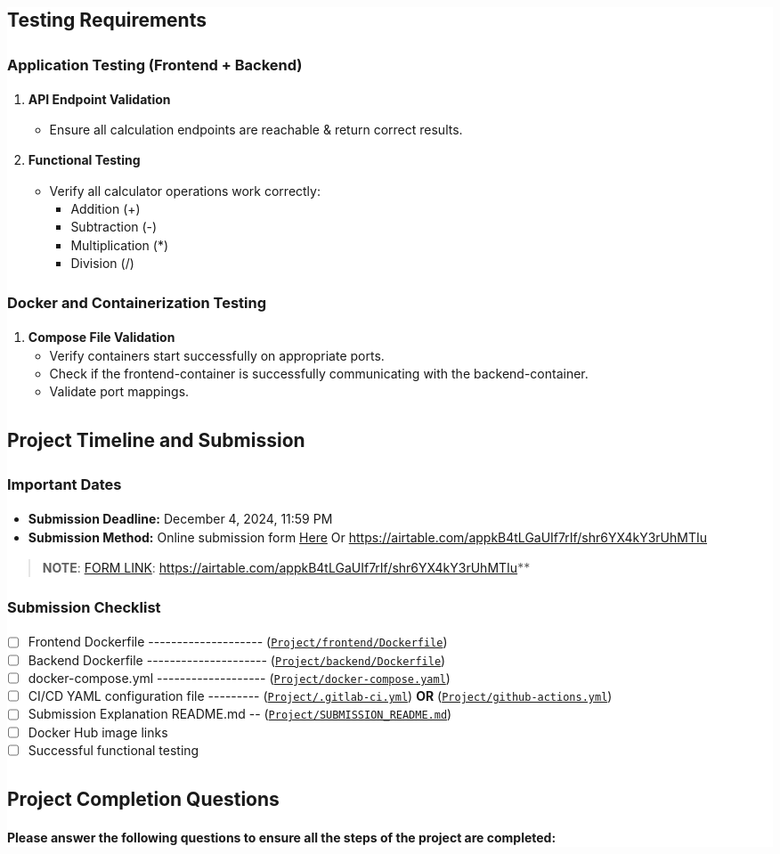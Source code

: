 ## Testing Requirements

### Application Testing (Frontend + Backend)
1. **API Endpoint Validation**
   - Ensure all calculation endpoints are reachable & return correct results.

2. **Functional Testing**
   - Verify all calculator operations work correctly:
     - Addition (+)
     - Subtraction (-)
     - Multiplication (*)
     - Division (/)

### Docker and Containerization Testing
1. **Compose File Validation**
   - Verify containers start successfully on appropriate ports.
   - Check if the frontend-container is successfully communicating with the backend-container.
   - Validate port mappings.

## Project Timeline and Submission

### Important Dates

- **Submission Deadline:** December 4, 2024, 11:59 PM
- **Submission Method:** Online submission form [Here](https://airtable.com/appkB4tLGaUIf7rIf/shr6YX4kY3rUhMTIu) Or https://airtable.com/appkB4tLGaUIf7rIf/shr6YX4kY3rUhMTIu

> **NOTE**: [FORM LINK](https://airtable.com/appkB4tLGaUIf7rIf/shr6YX4kY3rUhMTIu): https://airtable.com/appkB4tLGaUIf7rIf/shr6YX4kY3rUhMTIu**

### Submission Checklist 
- [ ] Frontend Dockerfile  -------------------- ([`Project/frontend/Dockerfile`](https://github.com/shiftkey-labs/DevOps-Foundations-Course/blob/master/Project/frontend/Dockerfile))
- [ ] Backend Dockerfile --------------------- ([`Project/backend/Dockerfile`](https://github.com/shiftkey-labs/DevOps-Foundations-Course/blob/master/Project/backend/Dockerfile))
- [ ] docker-compose.yml ------------------- ([`Project/docker-compose.yaml`](https://github.com/shiftkey-labs/DevOps-Foundations-Course/blob/master/Project/docker-compose.yaml))
- [ ] CI/CD YAML configuration file --------- ([`Project/.gitlab-ci.yml`](https://github.com/shiftkey-labs/DevOps-Foundations-Course/blob/master/Project/.gitlab-ci.yml)) **OR** ([`Project/github-actions.yml`](https://github.com/shiftkey-labs/DevOps-Foundations-Course/blob/master/Project/github-actions.yml))
- [ ] Submission Explanation README.md -- ([`Project/SUBMISSION_README.md`](https://github.com/shiftkey-labs/DevOps-Foundations-Course/blob/master/Project/SUBMISSION_README.md))
- [ ] Docker Hub image links
- [ ] Successful functional testing

## Project Completion Questions

**Please answer the following questions to ensure all the steps of the project are completed:**
